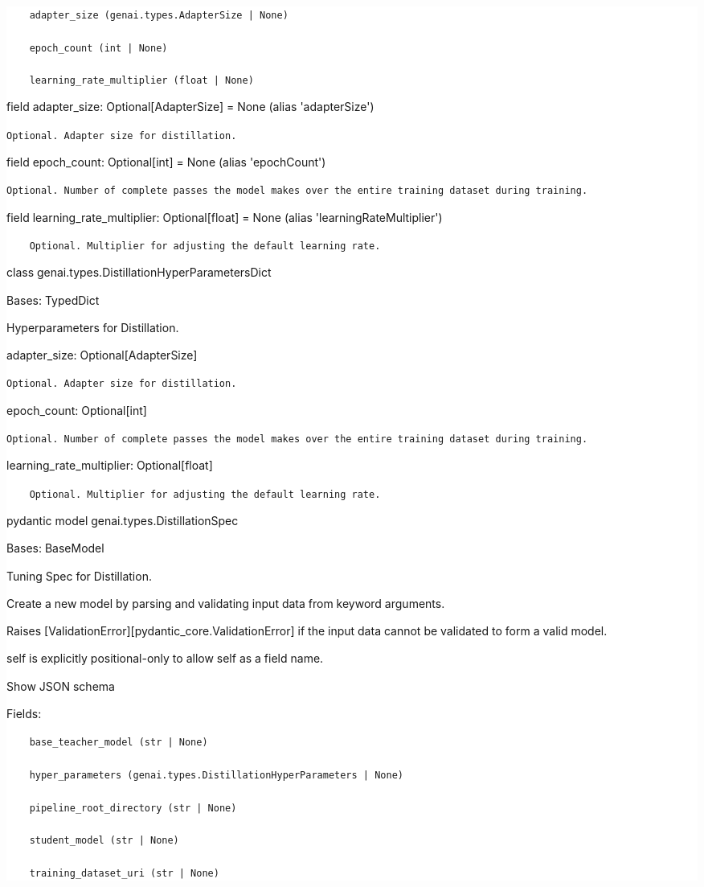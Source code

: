         adapter_size (genai.types.AdapterSize | None)

        epoch_count (int | None)

        learning_rate_multiplier (float | None)

field adapter_size: Optional[AdapterSize] = None (alias 'adapterSize')

    Optional. Adapter size for distillation.

field epoch_count: Optional[int] = None (alias 'epochCount')

    Optional. Number of complete passes the model makes over the entire training dataset during training.

field learning_rate_multiplier: Optional[float] = None (alias 'learningRateMultiplier')

        Optional. Multiplier for adjusting the default learning rate.

class genai.types.DistillationHyperParametersDict

Bases: TypedDict

Hyperparameters for Distillation.

adapter_size: Optional[AdapterSize]

    Optional. Adapter size for distillation.

epoch_count: Optional[int]

    Optional. Number of complete passes the model makes over the entire training dataset during training.

learning_rate_multiplier: Optional[float]

        Optional. Multiplier for adjusting the default learning rate.

pydantic model genai.types.DistillationSpec

Bases: BaseModel

Tuning Spec for Distillation.

Create a new model by parsing and validating input data from keyword arguments.

Raises [ValidationError][pydantic_core.ValidationError] if the input data cannot be validated to form a valid model.

self is explicitly positional-only to allow self as a field name.

Show JSON schema

Fields:

        base_teacher_model (str | None)

        hyper_parameters (genai.types.DistillationHyperParameters | None)

        pipeline_root_directory (str | None)

        student_model (str | None)

        training_dataset_uri (str | None)
